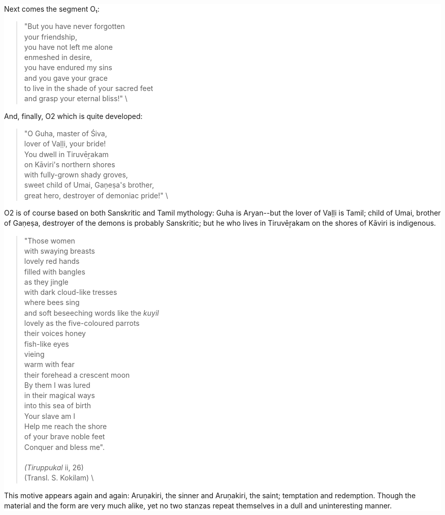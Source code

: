 Next comes the segment O₁:

> "But you have never forgotten \
> your friendship, \
> you have not left me alone \
> enmeshed in desire, \
> you have endured my sins \
> and you gave your grace \
> to live in the shade of your sacred feet \
> and grasp your eternal bliss!" \

And, finally, O2 which is quite developed:

> "O Guha, master of Śiva, \
> lover of Vaḷḷi, your bride! \
> You dwell in Tiruvēṟakam \
> on Kāviri's northern shores \
> with fully-grown shady groves, \
> sweet child of Umai, Gaņeṣa's brother, \
> great hero, destroyer of demoniac pride!" \

O2 is of course based on both Sanskritic and Tamil mythology:
Guha is Aryan--but the lover of Vaḷḷi is Tamil; child of Umai, brother
of Gaṇeṣa, destroyer of the demons is probably Sanskritic; but he
who lives in Tiruvēṟakam on the shores of Kāviri is indigenous.

> "Those women \
> with swaying breasts \
> lovely red hands \
> filled with bangles \
> as they jingle \
> with dark cloud-like tresses \
> where bees sing \
> and soft beseeching words like the *kuyil* \
> lovely as the five-coloured parrots \
> their voices honey \
> fish-like eyes \
> vieing \
> warm with fear \
> their forehead a crescent moon \
> By them I was lured \
> in their magical ways \
> into this sea of birth \
> Your slave am I \
> Help me reach the shore \
> of your brave noble feet \
> Conquer and bless me". \
>  \
> *(Tiruppukal* ii, 26) \
> (Transl. S. Kokilam) \

This motive appears again and again: Aruṇakiri, the sinner and
Aruṇakiri, the saint; temptation and redemption. Though the
material and the form are very much alike, yet no two stanzas
repeat themselves in a dull and uninteresting manner.
